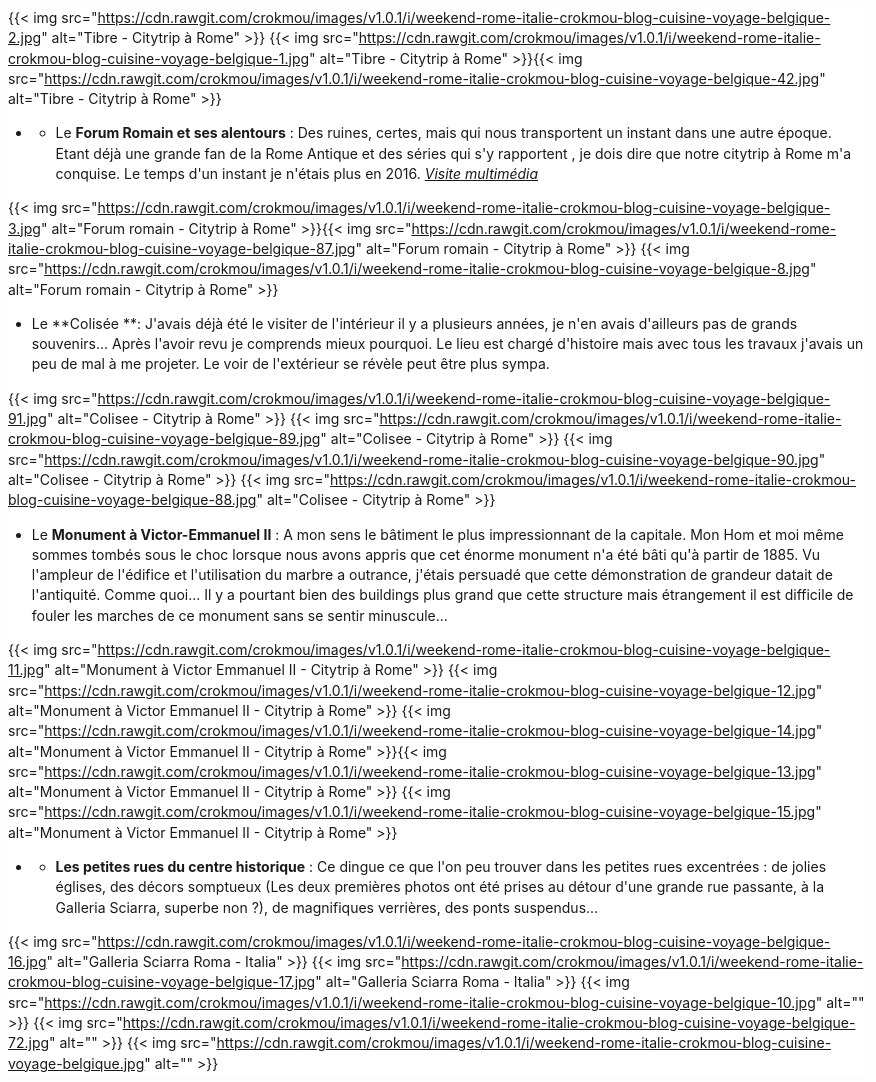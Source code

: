 {{< img src="https://cdn.rawgit.com/crokmou/images/v1.0.1/i/weekend-rome-italie-crokmou-blog-cuisine-voyage-belgique-2.jpg" alt="Tibre - Citytrip à Rome" >}} {{< img src="https://cdn.rawgit.com/crokmou/images/v1.0.1/i/weekend-rome-italie-crokmou-blog-cuisine-voyage-belgique-1.jpg" alt="Tibre - Citytrip à Rome" >}}{{< img src="https://cdn.rawgit.com/crokmou/images/v1.0.1/i/weekend-rome-italie-crokmou-blog-cuisine-voyage-belgique-42.jpg" alt="Tibre - Citytrip à Rome" >}}

*   *   Le **Forum Romain et ses alentours** : Des ruines, certes, mais qui nous transportent un instant dans une autre époque. Etant déjà une grande fan de la Rome Antique et des séries qui s'y rapportent , je dois dire que notre citytrip à Rome m'a conquise. Le temps d'un instant je n'étais plus en 2016\. [_Visite multimédia_](http://archeoroma.beniculturali.it/carcer-tullianum/)

{{< img src="https://cdn.rawgit.com/crokmou/images/v1.0.1/i/weekend-rome-italie-crokmou-blog-cuisine-voyage-belgique-3.jpg" alt="Forum romain - Citytrip à Rome" >}}{{< img src="https://cdn.rawgit.com/crokmou/images/v1.0.1/i/weekend-rome-italie-crokmou-blog-cuisine-voyage-belgique-87.jpg" alt="Forum romain - Citytrip à Rome" >}} {{< img src="https://cdn.rawgit.com/crokmou/images/v1.0.1/i/weekend-rome-italie-crokmou-blog-cuisine-voyage-belgique-8.jpg" alt="Forum romain - Citytrip à Rome" >}}

*   Le **Colisée **: J'avais déjà été le visiter de l'intérieur il y a plusieurs années, je n'en avais d'ailleurs pas de grands souvenirs... Après l'avoir revu je comprends mieux pourquoi. Le lieu est chargé d'histoire mais avec tous les travaux j'avais un peu de mal à me projeter. Le voir de l'extérieur se révèle peut être plus sympa.

{{< img src="https://cdn.rawgit.com/crokmou/images/v1.0.1/i/weekend-rome-italie-crokmou-blog-cuisine-voyage-belgique-91.jpg" alt="Colisee - Citytrip à Rome" >}} {{< img src="https://cdn.rawgit.com/crokmou/images/v1.0.1/i/weekend-rome-italie-crokmou-blog-cuisine-voyage-belgique-89.jpg" alt="Colisee - Citytrip à Rome" >}} {{< img src="https://cdn.rawgit.com/crokmou/images/v1.0.1/i/weekend-rome-italie-crokmou-blog-cuisine-voyage-belgique-90.jpg" alt="Colisee - Citytrip à Rome" >}} {{< img src="https://cdn.rawgit.com/crokmou/images/v1.0.1/i/weekend-rome-italie-crokmou-blog-cuisine-voyage-belgique-88.jpg" alt="Colisee - Citytrip à Rome" >}}

*   Le **Monument à Victor-Emmanuel II** : A mon sens le bâtiment le plus impressionnant de la capitale. Mon Hom et moi même sommes tombés sous le choc lorsque nous avons appris que cet énorme monument n'a été bâti qu'à partir de 1885\. Vu l'ampleur de l'édifice et l'utilisation du marbre a outrance, j'étais persuadé que cette démonstration de grandeur datait de l'antiquité. Comme quoi... Il y a pourtant bien des buildings plus grand que cette structure mais étrangement il est difficile de fouler les marches de ce monument sans se sentir minuscule...

{{< img src="https://cdn.rawgit.com/crokmou/images/v1.0.1/i/weekend-rome-italie-crokmou-blog-cuisine-voyage-belgique-11.jpg" alt="Monument à Victor Emmanuel II - Citytrip à Rome" >}} {{< img src="https://cdn.rawgit.com/crokmou/images/v1.0.1/i/weekend-rome-italie-crokmou-blog-cuisine-voyage-belgique-12.jpg" alt="Monument à Victor Emmanuel II - Citytrip à Rome" >}} {{< img src="https://cdn.rawgit.com/crokmou/images/v1.0.1/i/weekend-rome-italie-crokmou-blog-cuisine-voyage-belgique-14.jpg" alt="Monument à Victor Emmanuel II - Citytrip à Rome" >}}{{< img src="https://cdn.rawgit.com/crokmou/images/v1.0.1/i/weekend-rome-italie-crokmou-blog-cuisine-voyage-belgique-13.jpg" alt="Monument à Victor Emmanuel II - Citytrip à Rome" >}} {{< img src="https://cdn.rawgit.com/crokmou/images/v1.0.1/i/weekend-rome-italie-crokmou-blog-cuisine-voyage-belgique-15.jpg" alt="Monument à Victor Emmanuel II - Citytrip à Rome" >}}

*   *   **Les petites rues du centre historique** : Ce dingue ce que l'on peu trouver dans les petites rues excentrées : de jolies églises, des décors somptueux (Les deux premières photos ont été prises au détour d'une grande rue passante, à la Galleria Sciarra, superbe non ?), de magnifiques verrières, des ponts suspendus...

{{< img src="https://cdn.rawgit.com/crokmou/images/v1.0.1/i/weekend-rome-italie-crokmou-blog-cuisine-voyage-belgique-16.jpg" alt="Galleria Sciarra Roma - Italia" >}} {{< img src="https://cdn.rawgit.com/crokmou/images/v1.0.1/i/weekend-rome-italie-crokmou-blog-cuisine-voyage-belgique-17.jpg" alt="Galleria Sciarra Roma - Italia" >}} {{< img src="https://cdn.rawgit.com/crokmou/images/v1.0.1/i/weekend-rome-italie-crokmou-blog-cuisine-voyage-belgique-10.jpg" alt="" >}} {{< img src="https://cdn.rawgit.com/crokmou/images/v1.0.1/i/weekend-rome-italie-crokmou-blog-cuisine-voyage-belgique-72.jpg" alt="" >}} {{< img src="https://cdn.rawgit.com/crokmou/images/v1.0.1/i/weekend-rome-italie-crokmou-blog-cuisine-voyage-belgique.jpg" alt="" >}}

